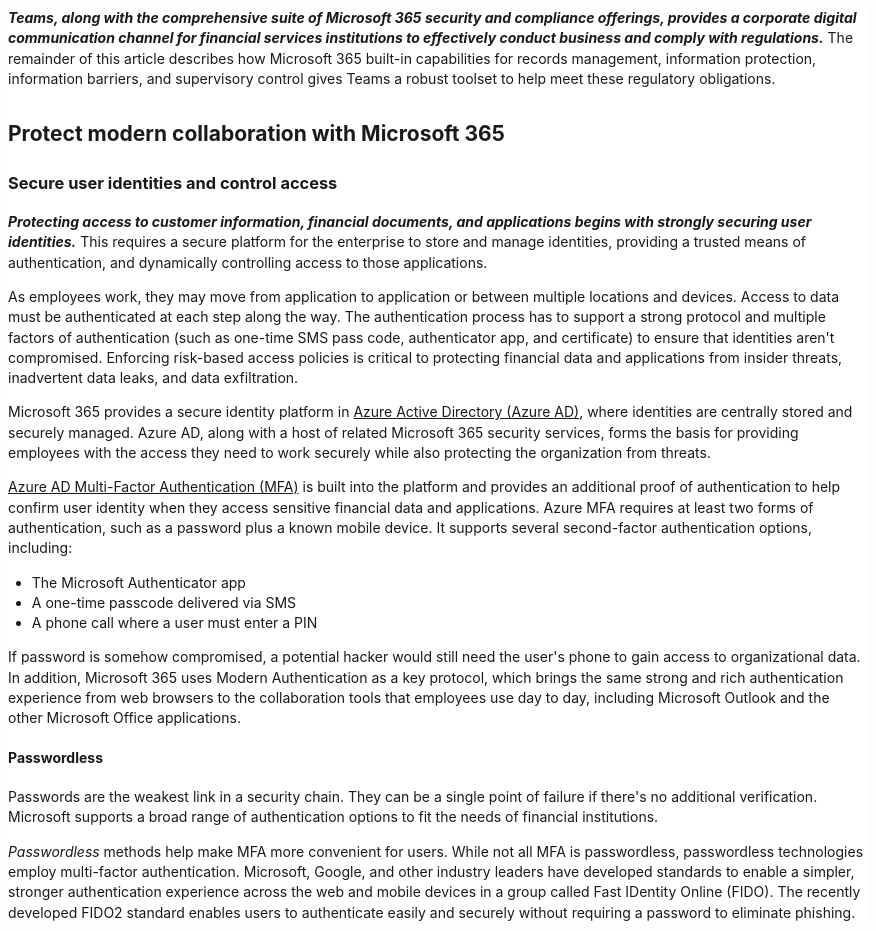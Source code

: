 ***Teams, along with the comprehensive suite of Microsoft 365 security and compliance offerings, provides a corporate digital communication channel for financial services institutions to effectively conduct business and comply with regulations.*** The remainder of this article describes how Microsoft 365 built-in capabilities for records management, information protection, information barriers, and supervisory control gives Teams a robust toolset to help meet these regulatory obligations.

## Protect modern collaboration with Microsoft 365

### Secure user identities and control access

***Protecting access to customer information, financial documents, and applications begins with strongly securing user identities.*** This requires a secure platform for the enterprise to store and manage identities, providing a trusted means of authentication, and dynamically controlling access to those applications.

As employees work, they may move from application to application or between multiple locations and devices. Access to data must be authenticated at each step along the way. The authentication process has to support a strong protocol and multiple factors of authentication (such as one-time SMS pass code, authenticator app, and certificate) to ensure that identities aren't compromised. Enforcing risk-based access policies is critical to protecting financial data and applications from insider threats, inadvertent data leaks, and data exfiltration.

Microsoft 365 provides a secure identity platform in [Azure Active Directory (Azure AD)](/azure/active-directory/), where identities are centrally stored and securely managed. Azure AD, along with a host of related Microsoft 365 security services, forms the basis for providing employees with the access they need to work securely while also protecting the organization from threats.

[Azure AD Multi-Factor Authentication (MFA)](/azure/active-directory/fundamentals/concept-fundamentals-mfa-get-started) is built into the platform and provides an additional proof of authentication to help confirm user identity when they access sensitive financial data and applications. Azure MFA requires at least two forms of authentication, such as a password plus a known mobile device. It supports several second-factor authentication options, including:

- The Microsoft Authenticator app
- A one-time passcode delivered via SMS
- A phone call where a user must enter a PIN

If password is somehow compromised, a potential hacker would still need the user's phone to gain access to organizational data. In addition, Microsoft 365 uses Modern Authentication as a key protocol, which brings the same strong and rich authentication experience from web browsers to the collaboration tools that employees use day to day, including Microsoft Outlook and the other Microsoft Office applications.

#### Passwordless

Passwords are the weakest link in a security chain. They can be a single point of failure if there's no additional verification. Microsoft supports a broad range of authentication options to fit the needs of financial institutions.

*Passwordless* methods help make MFA more convenient for users. While not all MFA is passwordless, passwordless technologies employ multi-factor authentication. Microsoft, Google, and other industry leaders have developed standards to enable a simpler, stronger authentication experience across the web and mobile devices in a group called Fast IDentity Online (FIDO). The recently developed FIDO2 standard enables users to authenticate easily and securely without requiring a password to eliminate phishing.
